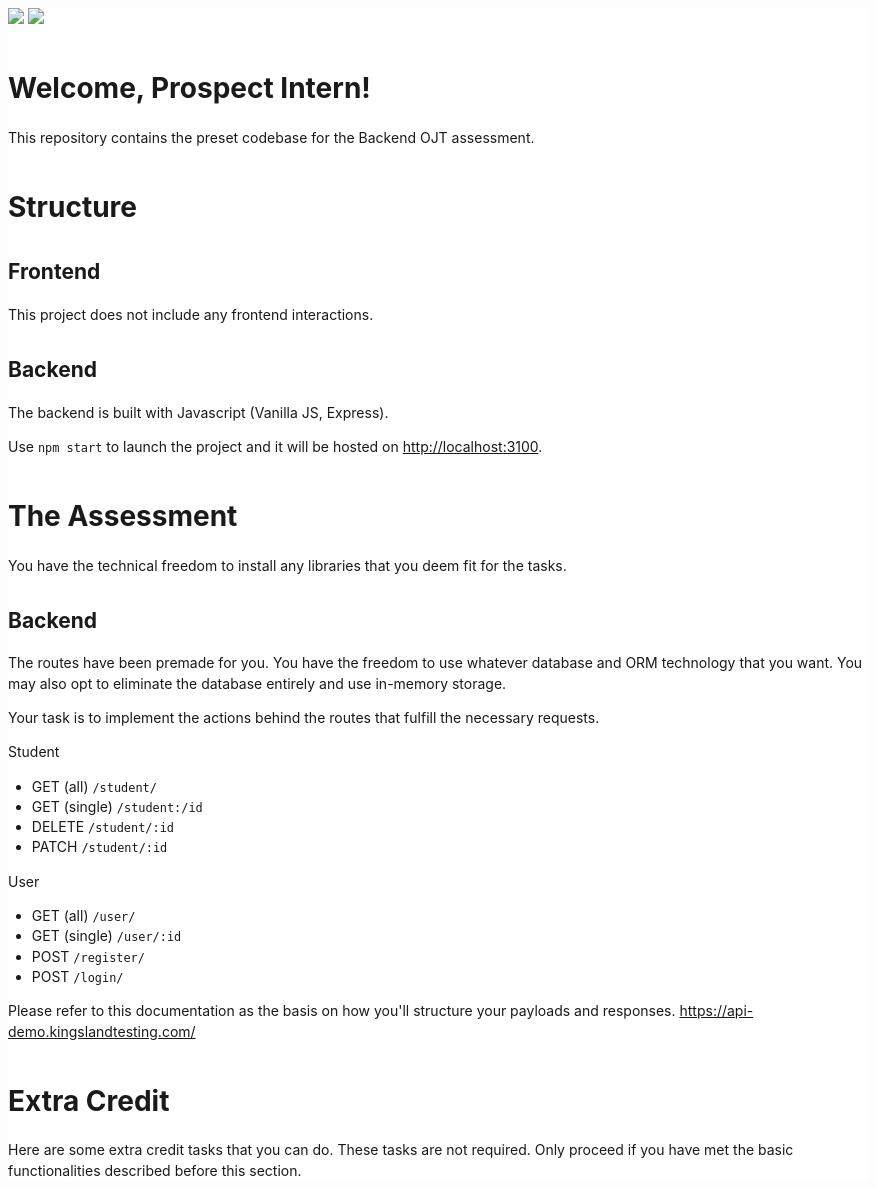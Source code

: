 <img src="https://kingslanduniversity.com/wp-content/uploads/2021/12/Kingsland-Technology-Philippines.png" width="45%"></img> <img src="https://kingslanduniversity.com/wp-content/uploads/2021/12/Kingsland-Innovation-Center.png" width="45%"></img> 

# Welcome, Prospect Intern!

This repository contains the preset codebase for the Backend OJT assessment.

# Structure

## Frontend
This project does not include any frontend interactions.

## Backend
The backend is built with Javascript (Vanilla JS, Express).

Use `npm start` to launch the project and it will be hosted on [http://localhost:3100](http://localhost:3100).


# The Assessment

You have the technical freedom to install any libraries that you deem fit for the tasks.

## Backend

The routes have been premade for you. You have the freedom to use whatever database and ORM technology that you want. You may also opt to eliminate the database entirely and use in-memory storage.

Your task is to implement the actions behind the routes that fulfill the necessary requests.

Student
* GET (all) `/student/`
* GET (single) `/student:/id`
* DELETE `/student/:id`
* PATCH `/student/:id`

User
* GET (all) `/user/`
* GET (single) `/user/:id`
* POST `/register/`
* POST `/login/`

Please refer to this documentation as the basis on how you'll structure your payloads and responses.
https://api-demo.kingslandtesting.com/

# Extra Credit

Here are some extra credit tasks that you can do. These tasks are not required. Only proceed if you have met the basic functionalities described before this section.
